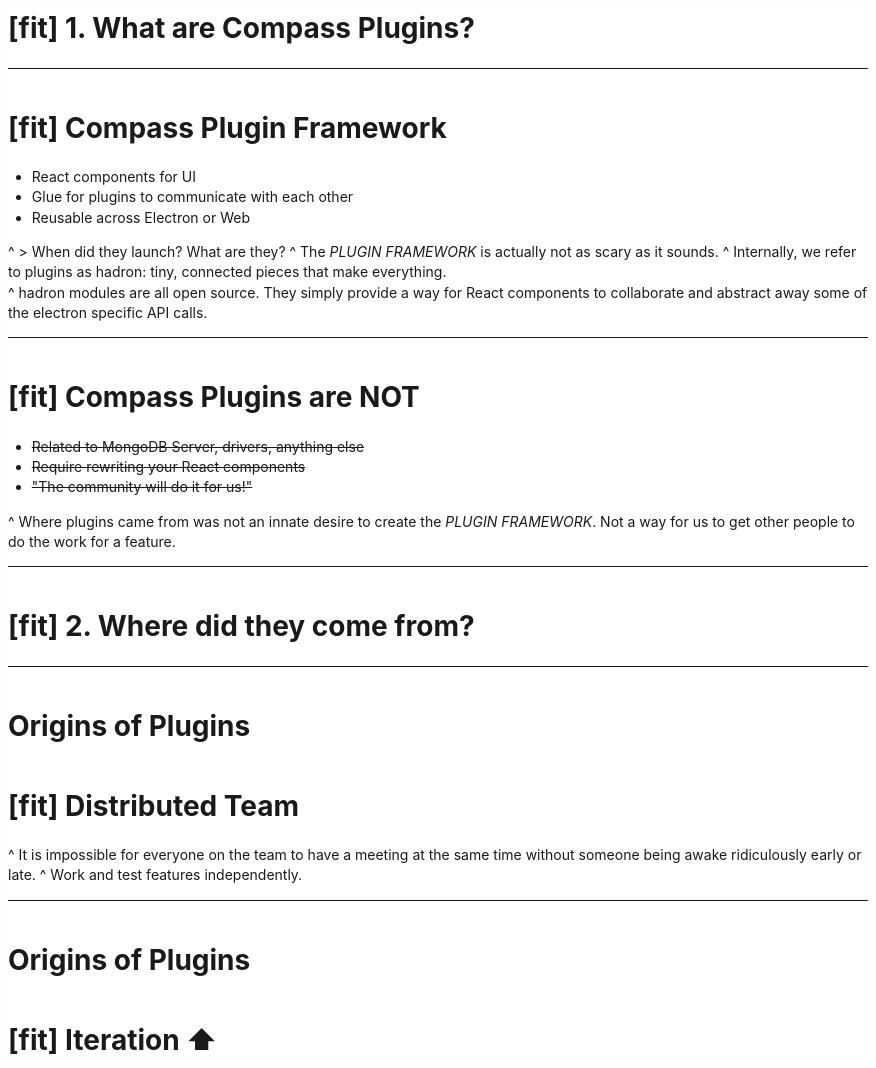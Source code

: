 
# [fit] 1. What are Compass Plugins?

---

# [fit] Compass Plugin Framework

* React components for UI
* Glue for plugins to communicate with each other
* Reusable across Electron or Web

^ > When did they launch? What are they?
^ The _PLUGIN FRAMEWORK_ is actually not as scary as it sounds.
^ Internally, we refer to plugins as hadron: tiny, connected pieces that make everything.  
^ hadron modules are all open source. They simply provide a way for React components to collaborate and abstract away some of the electron specific API calls.

---

# [fit] Compass Plugins are **NOT**

* ~~Related to MongoDB Server, drivers, anything else~~
* ~~Require rewriting your React components~~
* ~~"The community will do it for us!"~~

^ Where plugins came from was not an innate desire to create the _PLUGIN FRAMEWORK_. Not a way for us to get other people to do the work for a feature.

---

# [fit] 2. Where did they come from?

---

# Origins of Plugins

# [fit] Distributed Team

^ It is impossible for everyone on the team to have a meeting at the same time without someone being awake ridiculously early or late.
^ Work and test features independently.

---

# Origins of Plugins

# [fit] Iteration :arrow_up:
